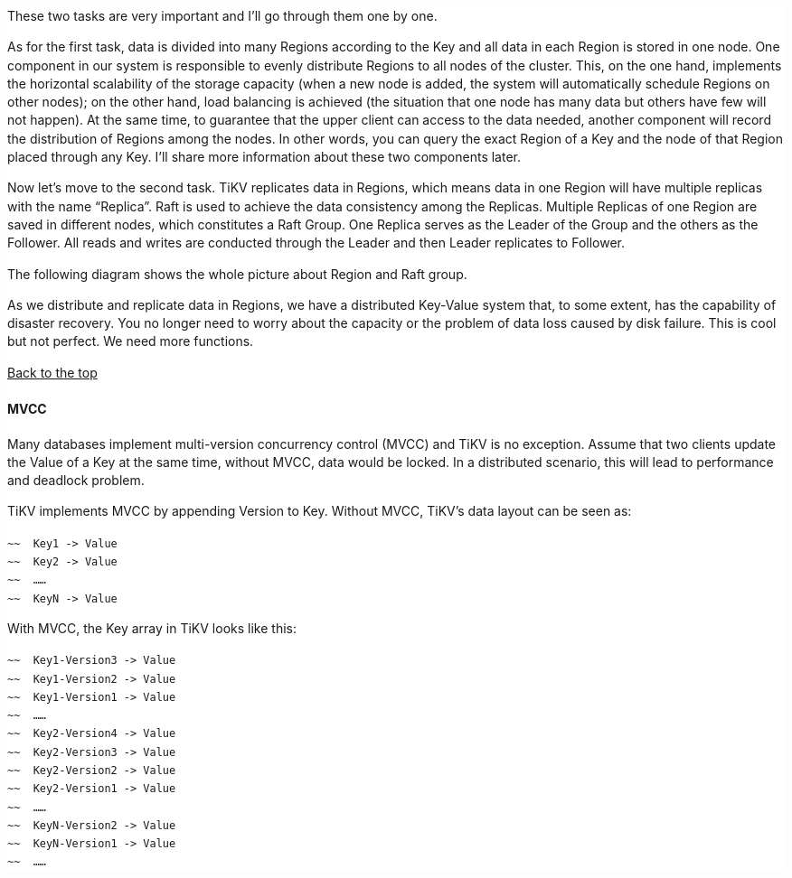 These two tasks are very important and I’ll go through them one by one.

As for the first task, data is divided into many Regions according to the Key and all data in each Region is stored in one node. One component in our system is responsible to evenly distribute Regions to all nodes of the cluster. This, on the one hand, implements the horizontal scalability of the storage capacity (when a new node is added, the system will automatically schedule Regions on other nodes); on the other hand, load balancing is achieved (the situation that one node has many data but others have few will not happen). At the same time, to guarantee that the upper client can access to the data needed, another component will record the distribution of Regions among the nodes. In other words, you can query the exact Region of a Key and the node of that Region placed through any Key. I’ll share more information about these two components later.
 
Now let’s move to the second task. TiKV replicates data in Regions, which means data in one Region will have multiple replicas with the name “Replica”. Raft is used to achieve the data consistency among the Replicas. Multiple Replicas of one Region are saved in different nodes, which constitutes a Raft Group. One Replica serves as the Leader of the Group and the others as the Follower. All reads and writes are conducted through the Leader and then Leader replicates to Follower.

The following diagram shows the whole picture about Region and Raft group.

 
As we distribute and replicate data in Regions, we have a distributed Key-Value system that, to some extent, has the capability of disaster recovery. You no longer need to worry about the capacity or the problem of data loss caused by disk failure. This is cool but not perfect. We need more functions.

[Back to the top](#top)
 
#### <span id="mvcc">MVCC</span>
Many databases implement multi-version concurrency control (MVCC) and TiKV is no exception. Assume that two clients update the Value of a Key at the same time, without MVCC, data would be locked. In a distributed scenario, this will lead to performance and deadlock problem.

TiKV implements MVCC by appending Version to Key. Without MVCC, TiKV’s data layout can be seen as:

```
~~ 	Key1 -> Value
~~ 	Key2 -> Value
~~ 	……
~~ 	KeyN -> Value

```

With MVCC, the Key array in TiKV looks like this:

```
~~ 	Key1-Version3 -> Value
~~ 	Key1-Version2 -> Value
~~ 	Key1-Version1 -> Value
~~ 	……
~~ 	Key2-Version4 -> Value
~~ 	Key2-Version3 -> Value
~~ 	Key2-Version2 -> Value
~~ 	Key2-Version1 -> Value
~~ 	……
~~ 	KeyN-Version2 -> Value
~~ 	KeyN-Version1 -> Value
~~ 	……
```
